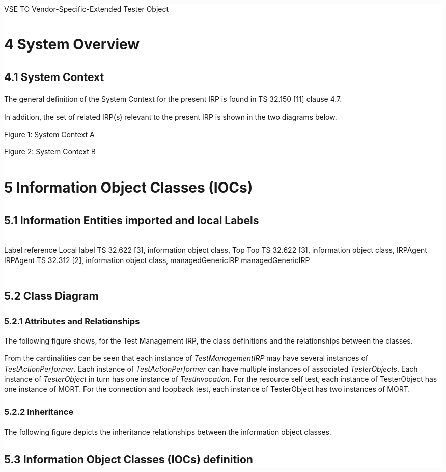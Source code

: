 VSE TO Vendor-Specific-Extended Tester Object

4 System Overview
=================

4.1 System Context
------------------

The general definition of the System Context for the present IRP is
found in TS 32.150 \[11\] clause 4.7.

In addition, the set of related IRP(s) relevant to the present IRP is
shown in the two diagrams below.

Figure 1: System Context A

Figure 2: System Context B

5 Information Object Classes (IOCs)
===================================

5.1 Information Entities imported and local Labels
--------------------------------------------------

  -------------------------------------------------------------- -------------------
  Label reference                                                Local label
  TS 32.622 \[3\], information object class, Top                 Top
  TS 32.622 \[3\], information object class, IRPAgent            IRPAgent
  TS 32.312 \[2\], information object class, managedGenericIRP   managedGenericIRP
  -------------------------------------------------------------- -------------------

5.2 Class Diagram
-----------------

### 5.2.1 Attributes and Relationships

The following figure shows, for the Test Management IRP, the class
definitions and the relationships between the classes.

From the cardinalities can be seen that each instance of
*TestManagementIRP* may have several instances of *TestActionPerformer*.
Each instance of *TestActionPerformer* can have multiple instances of
associated *TesterObjects*. Each instance of *TesterObject* in turn has
one instance of *TestInvocation*. For the resource self test, each
instance of TesterObject has one instance of MORT. For the connection
and loopback test, each instance of TesterObject has two instances of
MORT.

### 5.2.2 Inheritance

The following figure depicts the inheritance relationships between the
information object classes.

5.3 Information Object Classes (IOCs) definition
------------------------------------------------
